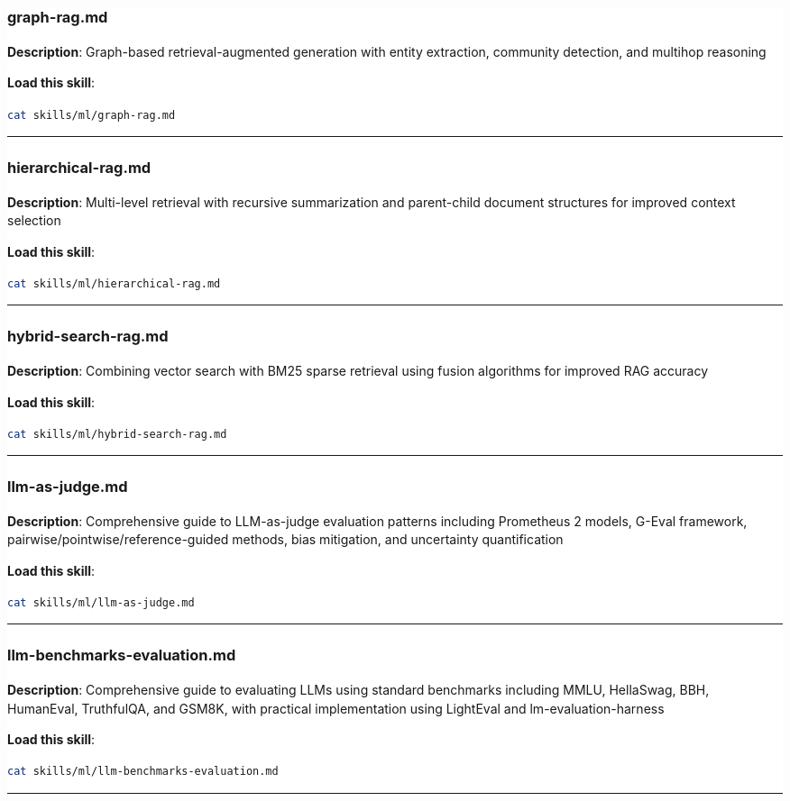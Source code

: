 
### graph-rag.md
**Description**: Graph-based retrieval-augmented generation with entity extraction, community detection, and multihop reasoning

**Load this skill**:
```bash
cat skills/ml/graph-rag.md
```

---

### hierarchical-rag.md
**Description**: Multi-level retrieval with recursive summarization and parent-child document structures for improved context selection

**Load this skill**:
```bash
cat skills/ml/hierarchical-rag.md
```

---

### hybrid-search-rag.md
**Description**: Combining vector search with BM25 sparse retrieval using fusion algorithms for improved RAG accuracy

**Load this skill**:
```bash
cat skills/ml/hybrid-search-rag.md
```

---

### llm-as-judge.md
**Description**: Comprehensive guide to LLM-as-judge evaluation patterns including Prometheus 2 models, G-Eval framework, pairwise/pointwise/reference-guided methods, bias mitigation, and uncertainty quantification

**Load this skill**:
```bash
cat skills/ml/llm-as-judge.md
```

---

### llm-benchmarks-evaluation.md
**Description**: Comprehensive guide to evaluating LLMs using standard benchmarks including MMLU, HellaSwag, BBH, HumanEval, TruthfulQA, and GSM8K, with practical implementation using LightEval and lm-evaluation-harness

**Load this skill**:
```bash
cat skills/ml/llm-benchmarks-evaluation.md
```

---